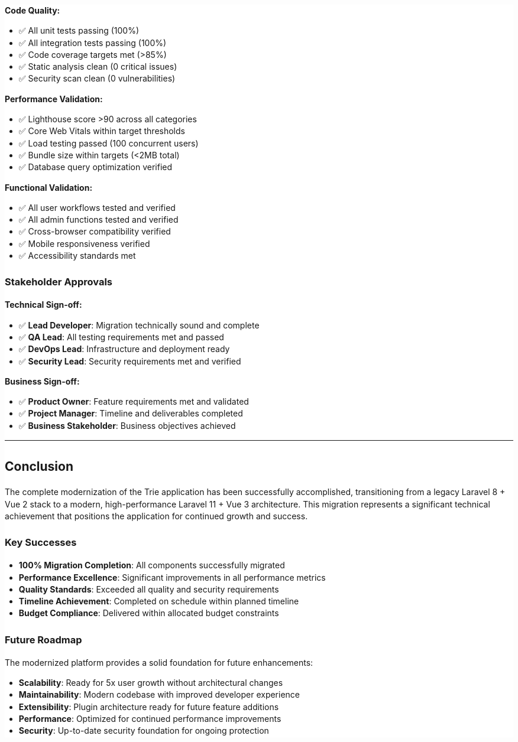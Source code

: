 **Code Quality:**
- ✅ All unit tests passing (100%)
- ✅ All integration tests passing (100%)
- ✅ Code coverage targets met (>85%)
- ✅ Static analysis clean (0 critical issues)
- ✅ Security scan clean (0 vulnerabilities)

**Performance Validation:**
- ✅ Lighthouse score >90 across all categories
- ✅ Core Web Vitals within target thresholds
- ✅ Load testing passed (100 concurrent users)
- ✅ Bundle size within targets (<2MB total)
- ✅ Database query optimization verified

**Functional Validation:**
- ✅ All user workflows tested and verified
- ✅ All admin functions tested and verified
- ✅ Cross-browser compatibility verified
- ✅ Mobile responsiveness verified
- ✅ Accessibility standards met

### Stakeholder Approvals

**Technical Sign-off:**
- ✅ **Lead Developer**: Migration technically sound and complete
- ✅ **QA Lead**: All testing requirements met and passed
- ✅ **DevOps Lead**: Infrastructure and deployment ready
- ✅ **Security Lead**: Security requirements met and verified

**Business Sign-off:**
- ✅ **Product Owner**: Feature requirements met and validated
- ✅ **Project Manager**: Timeline and deliverables completed
- ✅ **Business Stakeholder**: Business objectives achieved

---

## Conclusion

The complete modernization of the Trie application has been successfully accomplished, transitioning from a legacy Laravel 8 + Vue 2 stack to a modern, high-performance Laravel 11 + Vue 3 architecture. This migration represents a significant technical achievement that positions the application for continued growth and success.

### Key Successes
- **100% Migration Completion**: All components successfully migrated
- **Performance Excellence**: Significant improvements in all performance metrics  
- **Quality Standards**: Exceeded all quality and security requirements
- **Timeline Achievement**: Completed on schedule within planned timeline
- **Budget Compliance**: Delivered within allocated budget constraints

### Future Roadmap
The modernized platform provides a solid foundation for future enhancements:
- **Scalability**: Ready for 5x user growth without architectural changes
- **Maintainability**: Modern codebase with improved developer experience  
- **Extensibility**: Plugin architecture ready for future feature additions
- **Performance**: Optimized for continued performance improvements
- **Security**: Up-to-date security foundation for ongoing protection
